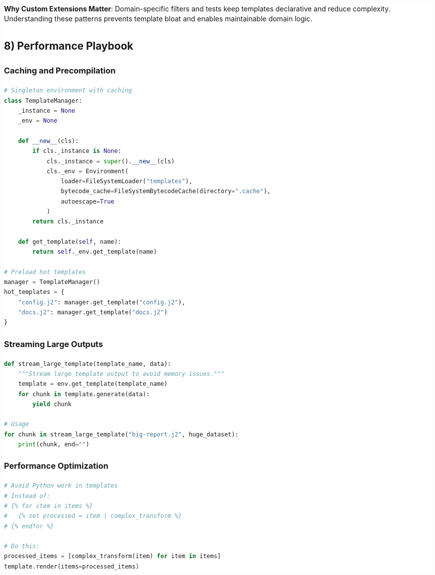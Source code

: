 **Why Custom Extensions Matter**: Domain-specific filters and tests keep templates declarative and reduce complexity. Understanding these patterns prevents template bloat and enables maintainable domain logic.

## 8) Performance Playbook

### Caching and Precompilation

```python
# Singleton environment with caching
class TemplateManager:
    _instance = None
    _env = None
    
    def __new__(cls):
        if cls._instance is None:
            cls._instance = super().__new__(cls)
            cls._env = Environment(
                loader=FileSystemLoader("templates"),
                bytecode_cache=FileSystemBytecodeCache(directory=".cache"),
                autoescape=True
            )
        return cls._instance
    
    def get_template(self, name):
        return self._env.get_template(name)

# Preload hot templates
manager = TemplateManager()
hot_templates = {
    "config.j2": manager.get_template("config.j2"),
    "docs.j2": manager.get_template("docs.j2")
}
```

### Streaming Large Outputs

```python
def stream_large_template(template_name, data):
    """Stream large template output to avoid memory issues."""
    template = env.get_template(template_name)
    for chunk in template.generate(data):
        yield chunk

# Usage
for chunk in stream_large_template("big-report.j2", huge_dataset):
    print(chunk, end="")
```

### Performance Optimization

```python
# Avoid Python work in templates
# Instead of:
# {% for item in items %}
#   {% set processed = item | complex_transform %}
# {% endfor %}

# Do this:
processed_items = [complex_transform(item) for item in items]
template.render(items=processed_items)
```
